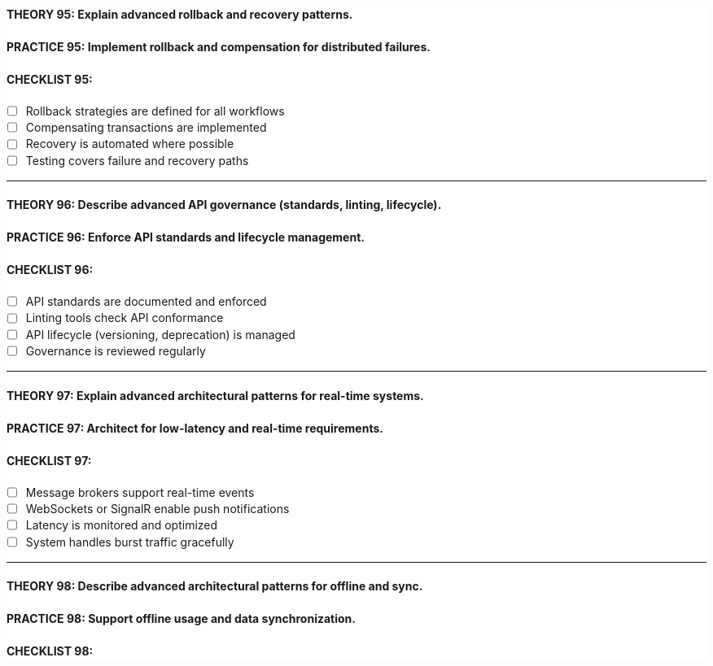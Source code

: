 
#### THEORY 95: Explain advanced rollback and recovery patterns.

#### PRACTICE 95: Implement rollback and compensation for distributed failures.

#### CHECKLIST 95:

- [ ] Rollback strategies are defined for all workflows
- [ ] Compensating transactions are implemented
- [ ] Recovery is automated where possible
- [ ] Testing covers failure and recovery paths

---

#### THEORY 96: Describe advanced API governance (standards, linting, lifecycle).

#### PRACTICE 96: Enforce API standards and lifecycle management.

#### CHECKLIST 96:

- [ ] API standards are documented and enforced
- [ ] Linting tools check API conformance
- [ ] API lifecycle (versioning, deprecation) is managed
- [ ] Governance is reviewed regularly

---

#### THEORY 97: Explain advanced architectural patterns for real-time systems.

#### PRACTICE 97: Architect for low-latency and real-time requirements.

#### CHECKLIST 97:

- [ ] Message brokers support real-time events
- [ ] WebSockets or SignalR enable push notifications
- [ ] Latency is monitored and optimized
- [ ] System handles burst traffic gracefully

---

#### THEORY 98: Describe advanced architectural patterns for offline and sync.

#### PRACTICE 98: Support offline usage and data synchronization.

#### CHECKLIST 98:
